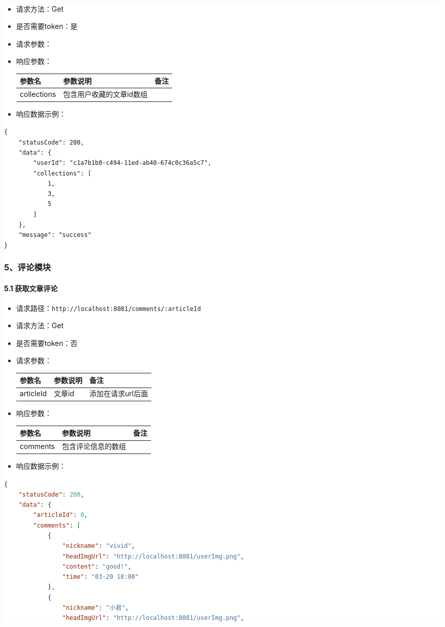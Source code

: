 - 请求方法：Get

- 是否需要token：是

- 请求参数：

- 响应参数：

  | 参数名      | 参数说明                 | 备注 |
  | ----------- | ------------------------ | ---- |
  | collections | 包含用户收藏的文章id数组 |      |

- 响应数据示例：

```
{
    "statusCode": 200,
    "data": {
        "userId": "c1a7b1b0-c494-11ed-ab40-674c0c36a5c7",
        "collections": [
            1,
            3,
            5
        ]
    },
    "message": "success"
}
```



### 5、评论模块

#### 5.1 获取文章评论

- 请求路径：`http://localhost:8081/comments/:articleId`

- 请求方法：Get

- 是否需要token：否

- 请求参数：

  | 参数名    | 参数说明 | 备注              |
  | --------- | -------- | ----------------- |
  | articleId | 文章id   | 添加在请求url后面 |

- 响应参数：

  | 参数名   | 参数说明           | 备注 |
  | -------- | ------------------ | ---- |
  | comments | 包含评论信息的数组 |      |

- 响应数据示例：

```json
{
    "statusCode": 200,
    "data": {
        "articleId": 0,
        "comments": [
            {
                "nickname": "vivid",
                "headImgUrl": "http://localhost:8081/userImg.png",
                "content": "good!",
                "time": "03-20 18:00"
            },
            {
                "nickname": "小君",
                "headImgUrl": "http://localhost:8081/userImg.png",
```